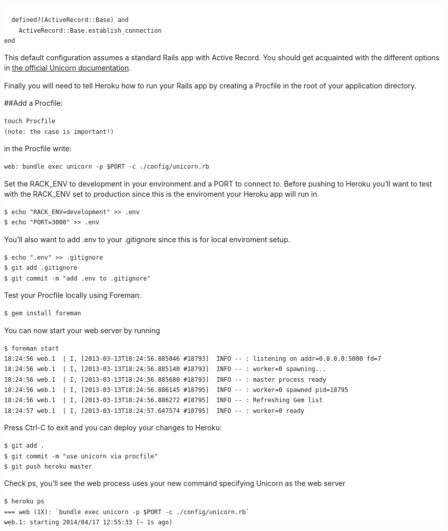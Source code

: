 ```

  defined?(ActiveRecord::Base) and
    ActiveRecord::Base.establish_connection
end
```
This default configuration assumes a standard Rails app with Active Record. You should get acquainted with the different options in [the official Unicorn documentation](http://unicorn.bogomips.org/Unicorn/Configurator.html).

Finally you will need to tell Heroku how to run your Rails app by creating a Procfile in the root of your application directory.

##Add a Procfile:

	touch Procfile
	(note: the case is important!)
	
in the Procfile write:

	web: bundle exec unicorn -p $PORT -c ./config/unicorn.rb

Set the RACK_ENV to development in your environment and a PORT to connect to. Before pushing to Heroku you’ll want to test with the RACK_ENV set to production since this is the enviroment your Heroku app will run in.
	
	$ echo "RACK_ENV=development" >> .env
	$ echo "PORT=3000" >> .env
	
You’ll also want to add .env to your .gitignore since this is for local enviroment setup.

	$ echo ".env" >> .gitignore
	$ git add .gitignore
	$ git commit -m "add .env to .gitignore"
	
Test your Procfile locally using Foreman:

	$ gem install foreman

You can now start your web server by running

	$ foreman start
	18:24:56 web.1  | I, [2013-03-13T18:24:56.885046 #18793]  INFO -- : listening on addr=0.0.0.0:5000 fd=7
	18:24:56 web.1  | I, [2013-03-13T18:24:56.885140 #18793]  INFO -- : worker=0 spawning...
	18:24:56 web.1  | I, [2013-03-13T18:24:56.885680 #18793]  INFO -- : master process ready
	18:24:56 web.1  | I, [2013-03-13T18:24:56.886145 #18795]  INFO -- : worker=0 spawned pid=18795
	18:24:56 web.1  | I, [2013-03-13T18:24:56.886272 #18795]  INFO -- : Refreshing Gem list
	18:24:57 web.1  | I, [2013-03-13T18:24:57.647574 #18795]  INFO -- : worker=0 ready
	
Press Ctrl-C to exit and you can deploy your changes to Heroku:

	$ git add .
	$ git commit -m "use unicorn via procfile"
	$ git push heroku master

Check ps, you’ll see the web process uses your new command specifying Unicorn as the web server

	$ heroku ps
	=== web (1X): `bundle exec unicorn -p $PORT -c ./config/unicorn.rb`
	web.1: starting 2014/04/17 12:55:33 (~ 1s ago)
